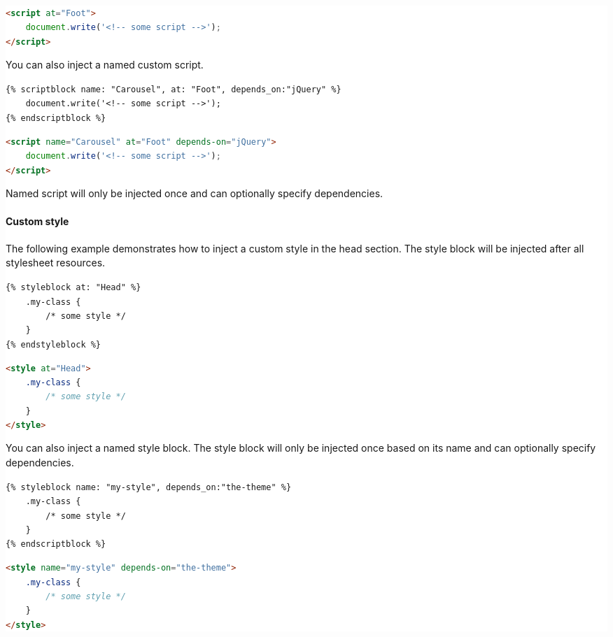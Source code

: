 ``` html tab="Razor"
<script at="Foot">
    document.write('<!-- some script -->');
</script>
```

You can also inject a named custom script.
``` liquid tab="Liquid"
{% scriptblock name: "Carousel", at: "Foot", depends_on:"jQuery" %}
    document.write('<!-- some script -->');
{% endscriptblock %}
```

``` html tab="Razor"
<script name="Carousel" at="Foot" depends-on="jQuery">
    document.write('<!-- some script -->');
</script>
```

Named script will only be injected once and can optionally specify dependencies.

#### Custom style

The following example demonstrates how to inject a custom style in the head section.
The style block will be injected after all stylesheet resources.

``` liquid tab="Liquid"
{% styleblock at: "Head" %}
    .my-class {
        /* some style */
    }
{% endstyleblock %}
```

``` html tab="Razor"
<style at="Head">
    .my-class {
        /* some style */
    }
</style>
```

You can also inject a named style block.
The style block will only be injected once based on its name and can optionally specify dependencies.

``` liquid tab="Liquid"
{% styleblock name: "my-style", depends_on:"the-theme" %}
    .my-class {
        /* some style */
    }
{% endscriptblock %}
```

``` html tab="Razor"
<style name="my-style" depends-on="the-theme">
    .my-class {
        /* some style */
    }
</style>
```
